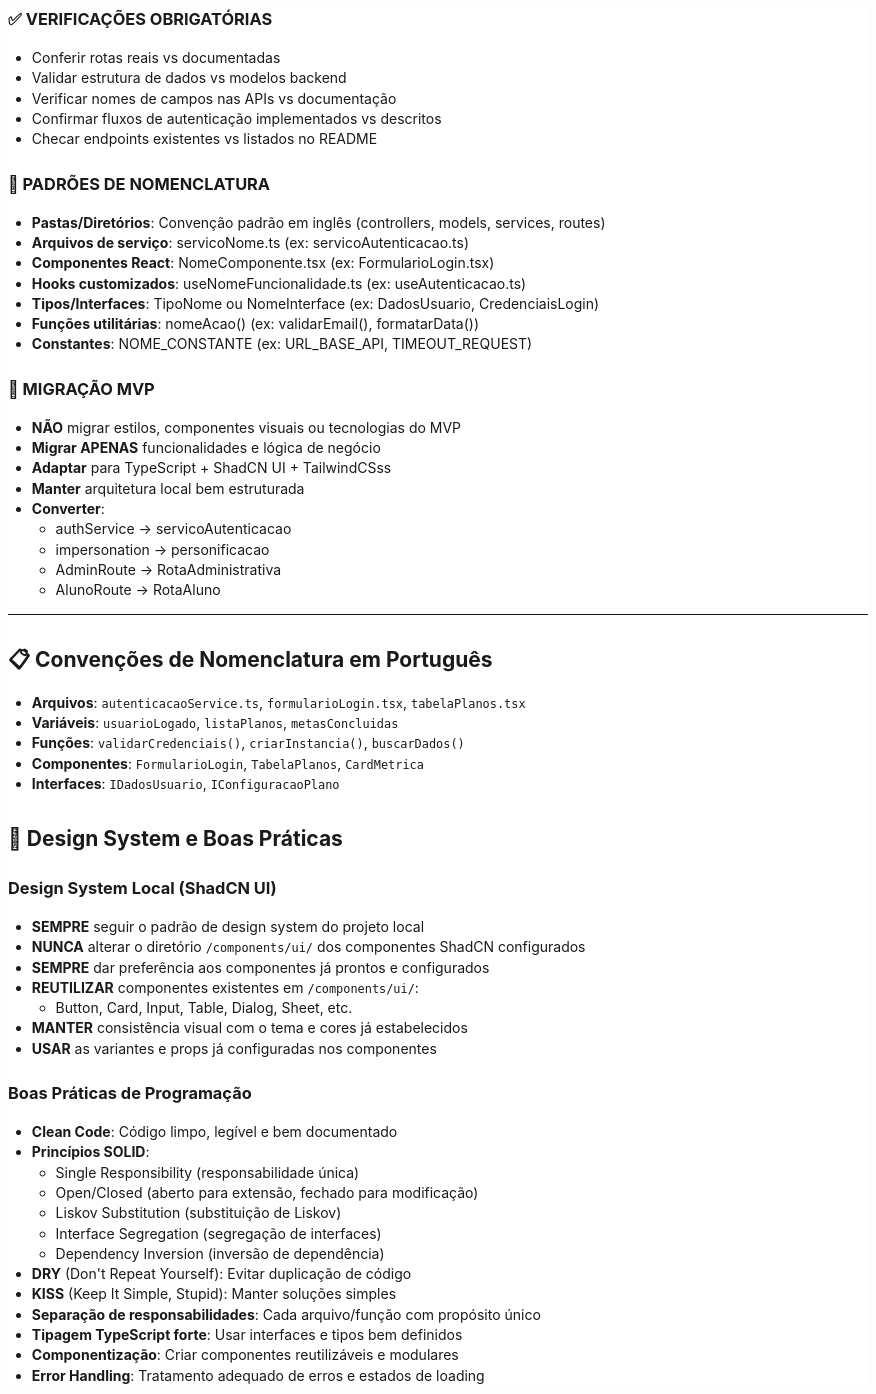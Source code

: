 ### ✅ VERIFICAÇÕES OBRIGATÓRIAS
- Conferir rotas reais vs documentadas
- Validar estrutura de dados vs modelos backend
- Verificar nomes de campos nas APIs vs documentação
- Confirmar fluxos de autenticação implementados vs descritos
- Checar endpoints existentes vs listados no README

### 📁 PADRÕES DE NOMENCLATURA
- **Pastas/Diretórios**: Convenção padrão em inglês (controllers, models, services, routes)
- **Arquivos de serviço**: servicoNome.ts (ex: servicoAutenticacao.ts)
- **Componentes React**: NomeComponente.tsx (ex: FormularioLogin.tsx)
- **Hooks customizados**: useNomeFuncionalidade.ts (ex: useAutenticacao.ts)
- **Tipos/Interfaces**: TipoNome ou NomeInterface (ex: DadosUsuario, CredenciaisLogin)
- **Funções utilitárias**: nomeAcao() (ex: validarEmail(), formatarData())
- **Constantes**: NOME_CONSTANTE (ex: URL_BASE_API, TIMEOUT_REQUEST)

### 🔄 MIGRAÇÃO MVP
- **NÃO** migrar estilos, componentes visuais ou tecnologias do MVP
- **Migrar APENAS** funcionalidades e lógica de negócio
- **Adaptar** para TypeScript + ShadCN UI + TailwindCSss
- **Manter** arquitetura local bem estruturada
- **Converter**: 
  - authService → servicoAutenticacao
  - impersonation → personificacao
  - AdminRoute → RotaAdministrativa
  - AlunoRoute → RotaAluno

---

## 📋 Convenções de Nomenclatura em Português
- **Arquivos**: `autenticacaoService.ts`, `formularioLogin.tsx`, `tabelaPlanos.tsx`
- **Variáveis**: `usuarioLogado`, `listaPlanos`, `metasConcluidas`
- **Funções**: `validarCredenciais()`, `criarInstancia()`, `buscarDados()`
- **Componentes**: `FormularioLogin`, `TabelaPlanos`, `CardMetrica`
- **Interfaces**: `IDadosUsuario`, `IConfiguracaoPlano`

## 🎨 Design System e Boas Práticas

### Design System Local (ShadCN UI)
- **SEMPRE** seguir o padrão de design system do projeto local
- **NUNCA** alterar o diretório `/components/ui/` dos componentes ShadCN configurados
- **SEMPRE** dar preferência aos componentes já prontos e configurados
- **REUTILIZAR** componentes existentes em `/components/ui/`:
  - Button, Card, Input, Table, Dialog, Sheet, etc.
- **MANTER** consistência visual com o tema e cores já estabelecidos
- **USAR** as variantes e props já configuradas nos componentes

### Boas Práticas de Programação
- **Clean Code**: Código limpo, legível e bem documentado
- **Princípios SOLID**:
  - Single Responsibility (responsabilidade única)
  - Open/Closed (aberto para extensão, fechado para modificação)
  - Liskov Substitution (substituição de Liskov)
  - Interface Segregation (segregação de interfaces)
  - Dependency Inversion (inversão de dependência)
- **DRY** (Don't Repeat Yourself): Evitar duplicação de código
- **KISS** (Keep It Simple, Stupid): Manter soluções simples
- **Separação de responsabilidades**: Cada arquivo/função com propósito único
- **Tipagem TypeScript forte**: Usar interfaces e tipos bem definidos
- **Componentização**: Criar componentes reutilizáveis e modulares
- **Error Handling**: Tratamento adequado de erros e estados de loading